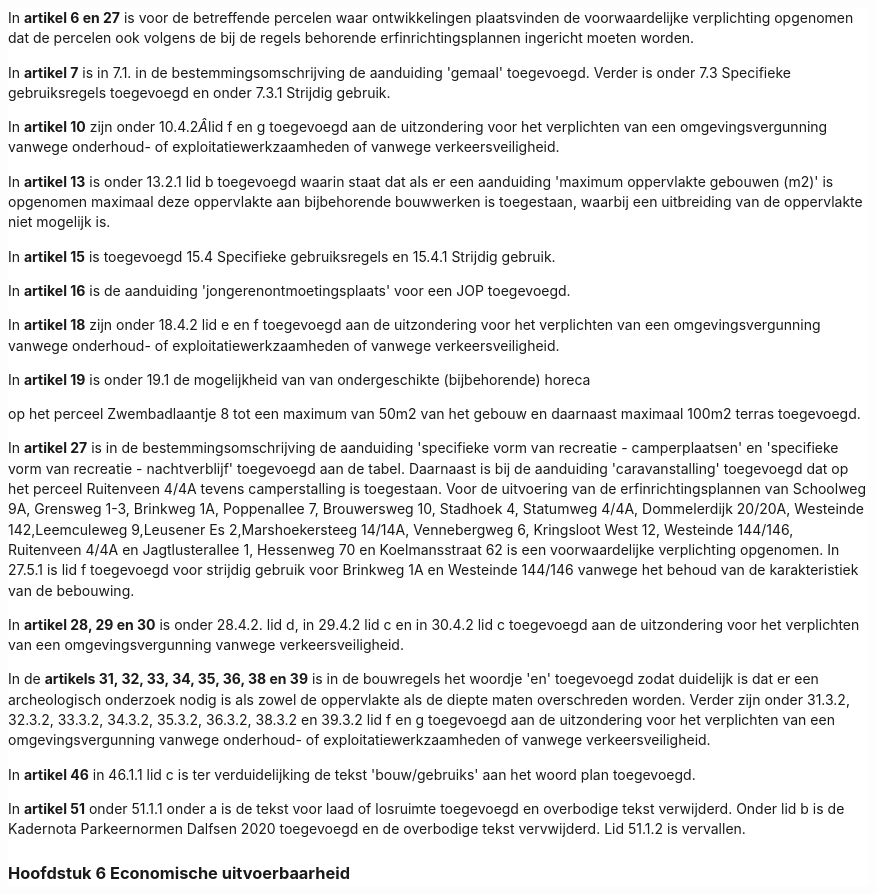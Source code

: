 In **artikel 6 en 27** is voor de betreffende percelen waar ontwikkelingen plaatsvinden de voorwaardelijke verplichting opgenomen dat de percelen ook volgens de bij de regels behorende erfinrichtingsplannen ingericht moeten worden.

In **artikel 7** is in 7\.1\. in de bestemmingsomschrijving de aanduiding 'gemaal' toegevoegd. Verder is onder 7\.3 Specifieke gebruiksregels toegevoegd en onder 7\.3\.1 Strijdig gebruik.

In **artikel 10** zijn onder 10\.4\.2*Â*lid f en g toegevoegd aan de uitzondering voor het verplichten van een omgevingsvergunning vanwege onderhoud\- of exploitatiewerkzaamheden of vanwege verkeersveiligheid.

In **artikel 13** is onder 13\.2\.1 lid b toegevoegd waarin staat dat als er een aanduiding 'maximum oppervlakte gebouwen (m2\)' is opgenomen maximaal deze oppervlakte aan bijbehorende bouwwerken is toegestaan, waarbij een uitbreiding van de oppervlakte niet mogelijk is.

In **artikel 15** is toegevoegd 15\.4 Specifieke gebruiksregels en 15\.4\.1 Strijdig gebruik.

In **artikel 16** is de aanduiding 'jongerenontmoetingsplaats' voor een JOP toegevoegd.

In **artikel 18** zijn onder 18\.4\.2 lid e en f toegevoegd aan de uitzondering voor het verplichten van een omgevingsvergunning vanwege onderhoud\- of exploitatiewerkzaamheden of vanwege verkeersveiligheid.

In **artikel 19** is onder 19\.1 de mogelijkheid van van ondergeschikte (bijbehorende) horeca

op het perceel Zwembadlaantje 8 tot een maximum van 50m2 van het gebouw en daarnaast maximaal 100m2 terras toegevoegd.

In **artikel 27** is in de bestemmingsomschrijving de aanduiding 'specifieke vorm van recreatie \- camperplaatsen' en 'specifieke vorm van recreatie \- nachtverblijf' toegevoegd aan de tabel. Daarnaast is bij de aanduiding 'caravanstalling' toegevoegd dat op het perceel Ruitenveen 4/4A tevens camperstalling is toegestaan. Voor de uitvoering van de erfinrichtingsplannen van Schoolweg 9A, Grensweg 1\-3, Brinkweg 1A, Poppenallee 7, Brouwersweg 10, Stadhoek 4, Statumweg 4/4A, Dommelerdijk 20/20A, Westeinde 142,Leemculeweg 9,Leusener Es 2,Marshoekersteeg 14/14A, Vennebergweg 6, Kringsloot West 12, Westeinde 144/146, Ruitenveen 4/4A en Jagtlusterallee 1, Hessenweg 70 en Koelmansstraat 62 is een voorwaardelijke verplichting opgenomen. In 27\.5\.1 is lid f toegevoegd voor strijdig gebruik voor Brinkweg 1A en Westeinde 144/146 vanwege het behoud van de karakteristiek van de bebouwing.

In **artikel 28, 29 en 30** is onder 28\.4\.2\. lid d, in 29\.4\.2 lid c en in 30\.4\.2 lid c toegevoegd aan de uitzondering voor het verplichten van een omgevingsvergunning vanwege verkeersveiligheid.

In de **artikels 31, 32, 33, 34, 35, 36, 38 en 39** is in de bouwregels het woordje 'en' toegevoegd zodat duidelijk is dat er een archeologisch onderzoek nodig is als zowel de oppervlakte als de diepte maten overschreden worden. Verder zijn onder 31\.3\.2, 32\.3\.2, 33\.3\.2, 34\.3\.2, 35\.3\.2, 36\.3\.2, 38\.3\.2 en 39\.3\.2 lid f en g toegevoegd aan de uitzondering voor het verplichten van een omgevingsvergunning vanwege onderhoud\- of exploitatiewerkzaamheden of vanwege verkeersveiligheid.

In **artikel 46** in 46\.1\.1 lid c is ter verduidelijking de tekst 'bouw/gebruiks' aan het woord plan toegevoegd.

In **artikel 51** onder 51\.1\.1 onder a is de tekst voor laad of losruimte toegevoegd en overbodige tekst verwijderd. Onder lid b is de Kadernota Parkeernormen Dalfsen 2020 toegevoegd en de overbodige tekst vervwijderd. Lid 51\.1\.2 is vervallen.

### Hoofdstuk 6 Economische uitvoerbaarheid
